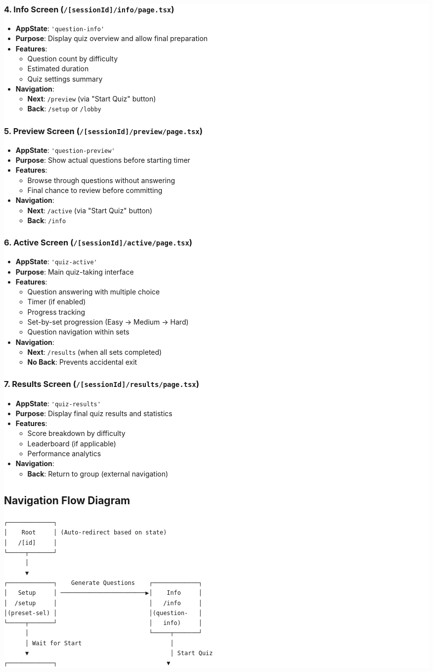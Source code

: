 ### 4. **Info Screen** (`/[sessionId]/info/page.tsx`)
- **AppState**: `'question-info'`
- **Purpose**: Display quiz overview and allow final preparation
- **Features**:
  - Question count by difficulty
  - Estimated duration
  - Quiz settings summary
- **Navigation**:
  - **Next**: `/preview` (via "Start Quiz" button)
  - **Back**: `/setup` or `/lobby`

### 5. **Preview Screen** (`/[sessionId]/preview/page.tsx`)
- **AppState**: `'question-preview'`
- **Purpose**: Show actual questions before starting timer
- **Features**:
  - Browse through questions without answering
  - Final chance to review before committing
- **Navigation**:
  - **Next**: `/active` (via "Start Quiz" button)
  - **Back**: `/info`

### 6. **Active Screen** (`/[sessionId]/active/page.tsx`)
- **AppState**: `'quiz-active'`
- **Purpose**: Main quiz-taking interface
- **Features**:
  - Question answering with multiple choice
  - Timer (if enabled)
  - Progress tracking
  - Set-by-set progression (Easy → Medium → Hard)
  - Question navigation within sets
- **Navigation**:
  - **Next**: `/results` (when all sets completed)
  - **No Back**: Prevents accidental exit

### 7. **Results Screen** (`/[sessionId]/results/page.tsx`)
- **AppState**: `'quiz-results'`
- **Purpose**: Display final quiz results and statistics
- **Features**:
  - Score breakdown by difficulty
  - Leaderboard (if applicable)
  - Performance analytics
- **Navigation**:
  - **Back**: Return to group (external navigation)

## Navigation Flow Diagram

```
┌─────────────┐
│    Root     │ (Auto-redirect based on state)
│   /[id]     │
└─────┬───────┘
      │
      ▼
┌─────────────┐    Generate Questions    ┌─────────────┐
│   Setup     │ ────────────────────────▶│    Info     │
│  /setup     │                          │   /info     │
│(preset-sel) │                          │(question-   │
└─────┬───────┘                          │   info)     │
      │                                  └─────┬───────┘
      │ Wait for Start                         │
      ▼                                        │ Start Quiz
┌─────────────┐                               ▼
```